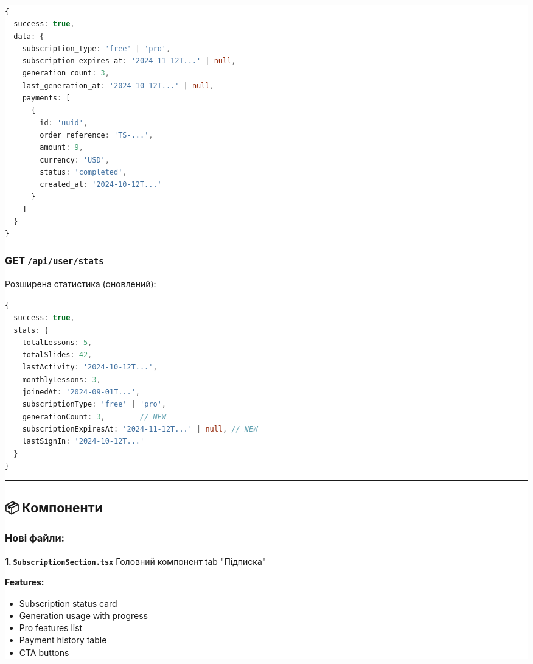 ```typescript
{
  success: true,
  data: {
    subscription_type: 'free' | 'pro',
    subscription_expires_at: '2024-11-12T...' | null,
    generation_count: 3,
    last_generation_at: '2024-10-12T...' | null,
    payments: [
      {
        id: 'uuid',
        order_reference: 'TS-...',
        amount: 9,
        currency: 'USD',
        status: 'completed',
        created_at: '2024-10-12T...'
      }
    ]
  }
}
```

### GET `/api/user/stats`
Розширена статистика (оновлений):

```typescript
{
  success: true,
  stats: {
    totalLessons: 5,
    totalSlides: 42,
    lastActivity: '2024-10-12T...',
    monthlyLessons: 3,
    joinedAt: '2024-09-01T...',
    subscriptionType: 'free' | 'pro',
    generationCount: 3,        // NEW
    subscriptionExpiresAt: '2024-11-12T...' | null, // NEW
    lastSignIn: '2024-10-12T...'
  }
}
```

---

## 📦 Компоненти

### Нові файли:

**1. `SubscriptionSection.tsx`**
Головний компонент tab "Підписка"

**Features:**
- Subscription status card
- Generation usage with progress
- Pro features list
- Payment history table
- CTA buttons
